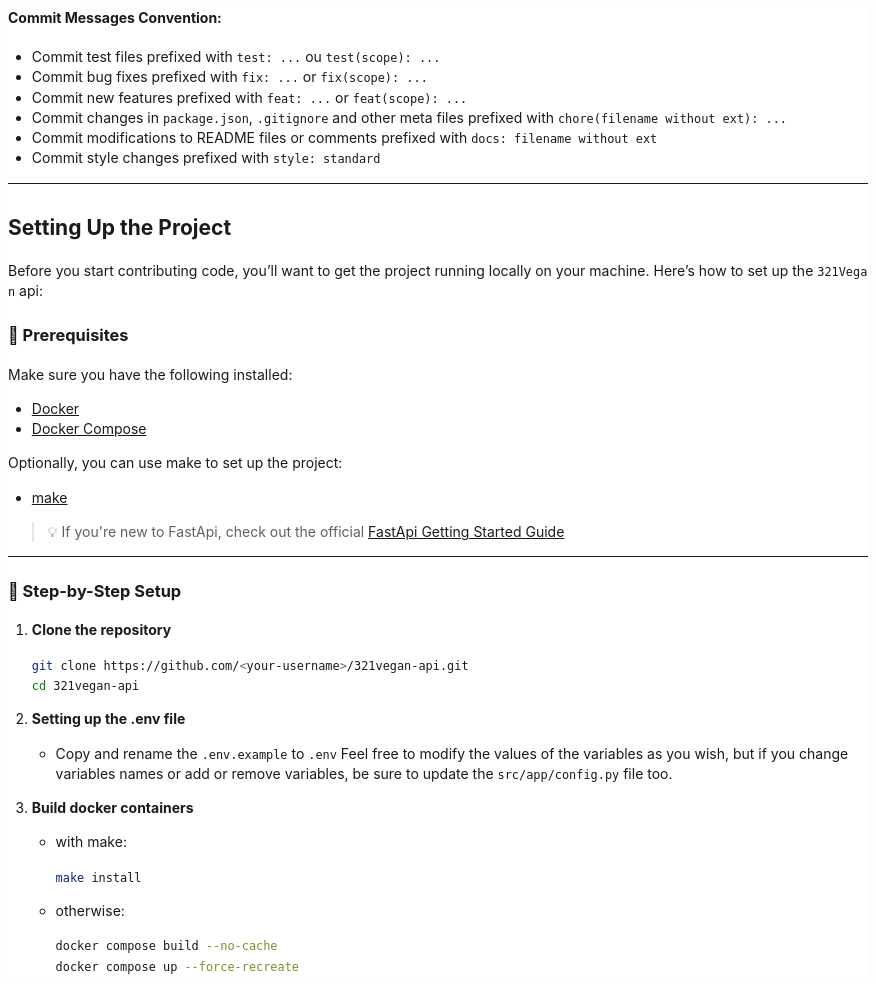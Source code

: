 #### Commit Messages Convention:

- Commit test files prefixed with `test: ...` ou `test(scope): ...`
- Commit bug fixes prefixed with `fix: ...` or `fix(scope): ...`
- Commit new features prefixed with `feat: ...` or `feat(scope): ...`
- Commit changes in `package.json`, `.gitignore` and other meta files prefixed with `chore(filename without ext): ...`
- Commit modifications to README files or comments prefixed with `docs: filename without ext`
- Commit style changes prefixed with `style: standard`

---

## Setting Up the Project

Before you start contributing code, you’ll want to get the project running locally on your machine. Here’s how to set up the `321Vegan` api:

### 🔨 Prerequisites

Make sure you have the following installed:

- [Docker](https://docs.docker.com/engine/install/)
- [Docker Compose](https://docs.docker.com/compose/install/)

Optionally, you can use make to set up the project:

- [make](https://www.gnu.org/software/make/manual/make.html)

> 💡 If you're new to FastApi, check out the official [FastApi Getting Started Guide](https://fastapi.tiangolo.com/)

---

### 👣 Step-by-Step Setup

1. **Clone the repository**

   ```bash
   git clone https://github.com/<your-username>/321vegan-api.git
   cd 321vegan-api
   ```

2. **Setting up the .env file**

   - Copy and rename the `.env.example` to `.env`
     Feel free to modify the values of the variables as you wish, but if you change variables names or add or remove variables, be sure to update the `src/app/config.py` file too.

3. **Build docker containers**

   - with make:
     ```sh
     make install
     ```
   - otherwise:

     ```sh
     docker compose build --no-cache
     docker compose up --force-recreate
     ```
